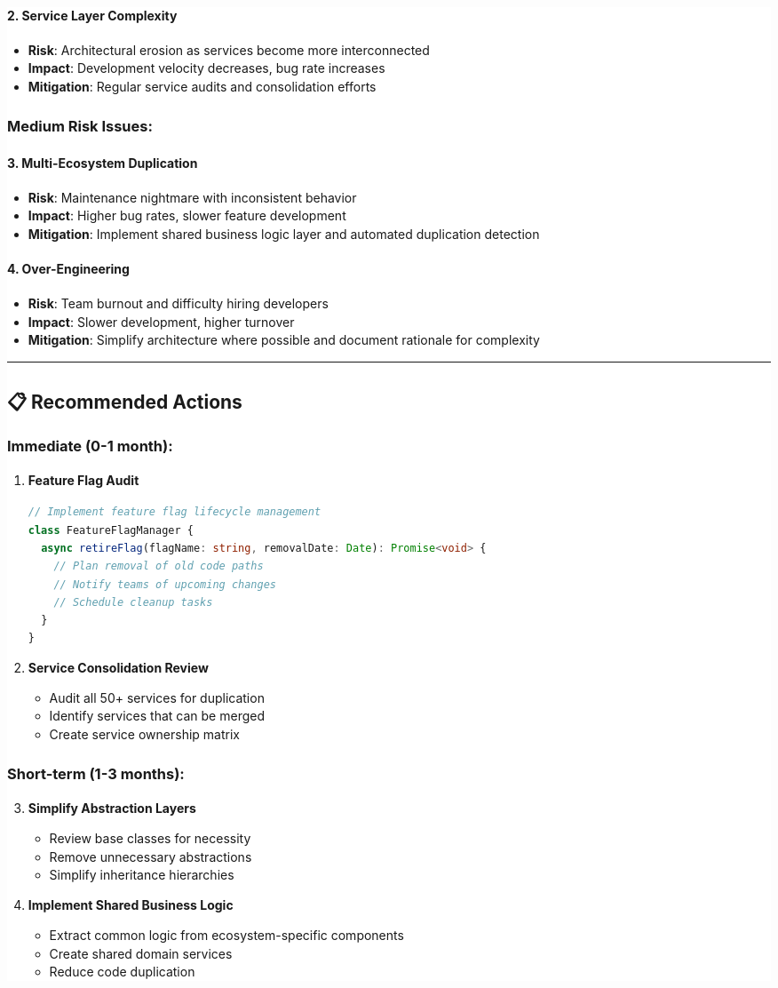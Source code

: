#### **2. Service Layer Complexity**
- **Risk**: Architectural erosion as services become more interconnected
- **Impact**: Development velocity decreases, bug rate increases
- **Mitigation**: Regular service audits and consolidation efforts

### **Medium Risk Issues**:

#### **3. Multi-Ecosystem Duplication**
- **Risk**: Maintenance nightmare with inconsistent behavior
- **Impact**: Higher bug rates, slower feature development
- **Mitigation**: Implement shared business logic layer and automated duplication detection

#### **4. Over-Engineering**
- **Risk**: Team burnout and difficulty hiring developers
- **Impact**: Slower development, higher turnover
- **Mitigation**: Simplify architecture where possible and document rationale for complexity

---

## 📋 Recommended Actions

### **Immediate (0-1 month)**:

1. **Feature Flag Audit**
   ```typescript
   // Implement feature flag lifecycle management
   class FeatureFlagManager {
     async retireFlag(flagName: string, removalDate: Date): Promise<void> {
       // Plan removal of old code paths
       // Notify teams of upcoming changes
       // Schedule cleanup tasks
     }
   }
   ```

2. **Service Consolidation Review**
   - Audit all 50+ services for duplication
   - Identify services that can be merged
   - Create service ownership matrix

### **Short-term (1-3 months)**:

3. **Simplify Abstraction Layers**
   - Review base classes for necessity
   - Remove unnecessary abstractions
   - Simplify inheritance hierarchies

4. **Implement Shared Business Logic**
   - Extract common logic from ecosystem-specific components
   - Create shared domain services
   - Reduce code duplication
